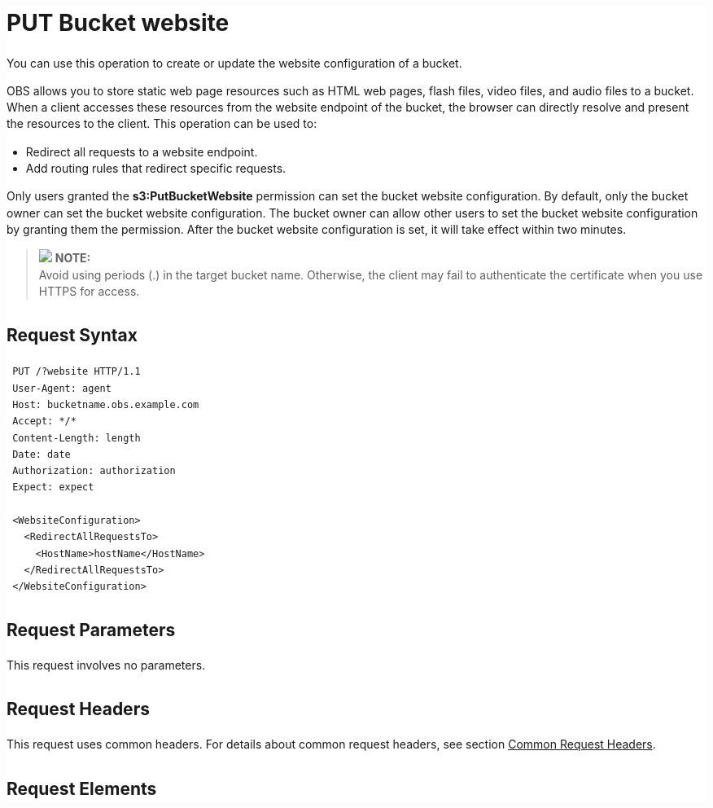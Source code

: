 # PUT Bucket website<a name="EN-US_TOPIC_0125560321"></a>

You can use this operation to create or update the website configuration of a bucket.

OBS allows you to store static web page resources such as HTML web pages, flash files, video files, and audio files to a bucket. When a client accesses these resources from the website endpoint of the bucket, the browser can directly resolve and present the resources to the client. This operation can be used to:

-   Redirect all requests to a website endpoint.
-   Add routing rules that redirect specific requests.

Only users granted the  **s3:PutBucketWebsite**  permission can set the bucket website configuration. By default, only the bucket owner can set the bucket website configuration. The bucket owner can allow other users to set the bucket website configuration by granting them the permission. After the bucket website configuration is set, it will take effect within two minutes.

>![](/images/icon-note.gif) **NOTE:**   
>Avoid using periods \(.\) in the target bucket name. Otherwise, the client may fail to authenticate the certificate when you use HTTPS for access.  

## Request Syntax<a name="section8461910"></a>

```
 PUT /?website HTTP/1.1 
 User-Agent: agent
 Host: bucketname.obs.example.com
 Accept: */* 
 Content-Length: length 
 Date: date 
 Authorization: authorization 
 Expect: expect

 <WebsiteConfiguration> 
   <RedirectAllRequestsTo> 
     <HostName>hostName</HostName> 
   </RedirectAllRequestsTo> 
 </WebsiteConfiguration>
```

## Request Parameters<a name="section9048327"></a>

This request involves no parameters.

## Request Headers<a name="section14326087"></a>

This request uses common headers. For details about common request headers, see section  [Common Request Headers](common-request-headers.md).

## Request Elements<a name="section73133455518"></a>
